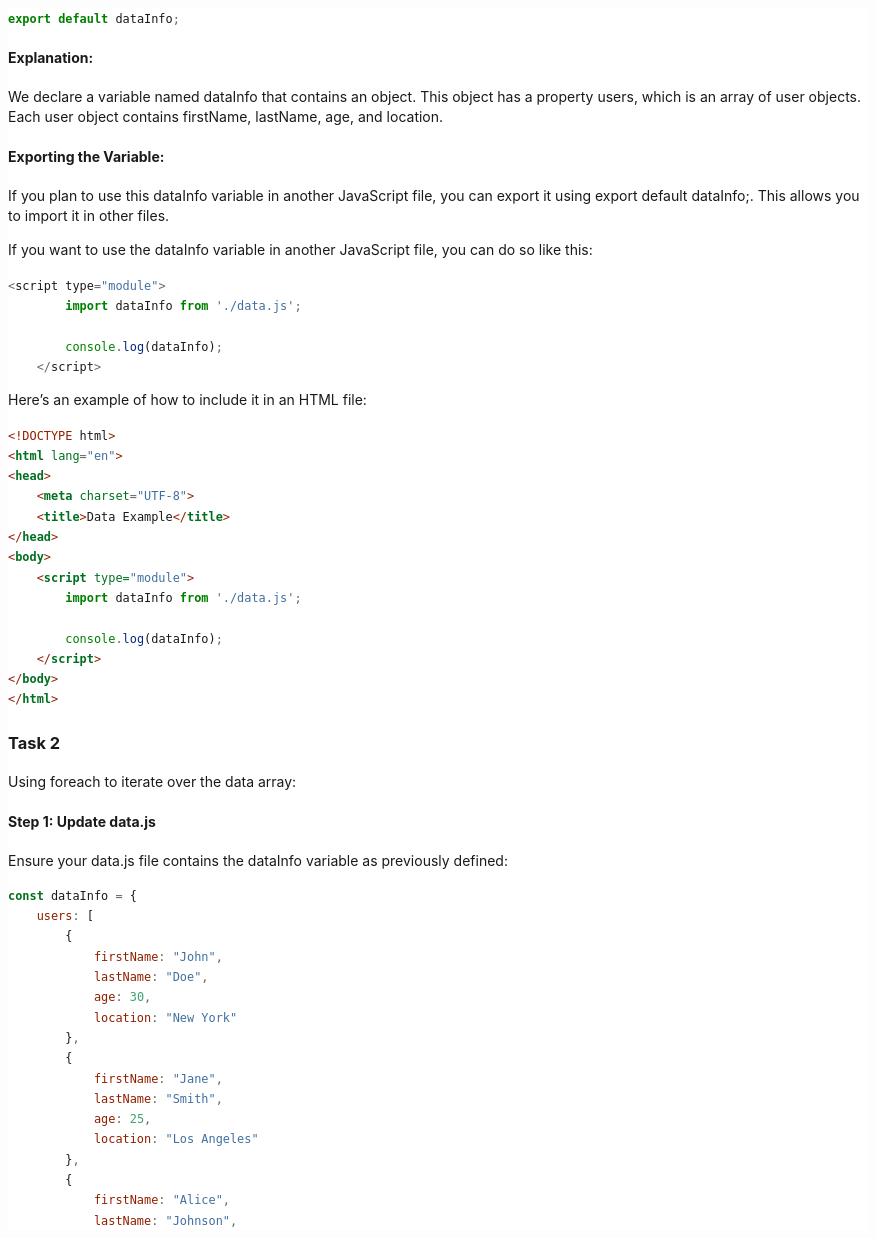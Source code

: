 ```JavaScript
export default dataInfo;
```

#### Explanation:

We declare a variable named dataInfo that contains an object. This object has a property users, which is an array of user objects. Each user object contains firstName, lastName, age, and location.

#### Exporting the Variable:

If you plan to use this dataInfo variable in another JavaScript file, you can export it using export default dataInfo;. This allows you to import it in other files.

If you want to use the dataInfo variable in another JavaScript file, you can do so like this:

```JavaScript
<script type="module">
        import dataInfo from './data.js';

        console.log(dataInfo);
    </script>
```

Here’s an example of how to include it in an HTML file:

```Html
<!DOCTYPE html>
<html lang="en">
<head>
    <meta charset="UTF-8">
    <title>Data Example</title>
</head>
<body>
    <script type="module">
        import dataInfo from './data.js';

        console.log(dataInfo);
    </script>
</body>
</html>
```

### Task 2

Using foreach to iterate over the data array:

#### Step 1: Update data.js

Ensure your data.js file contains the dataInfo variable as previously defined:

```JavaScript
const dataInfo = {
    users: [
        {
            firstName: "John",
            lastName: "Doe",
            age: 30,
            location: "New York"
        },
        {
            firstName: "Jane",
            lastName: "Smith",
            age: 25,
            location: "Los Angeles"
        },
        {
            firstName: "Alice",
            lastName: "Johnson",
```